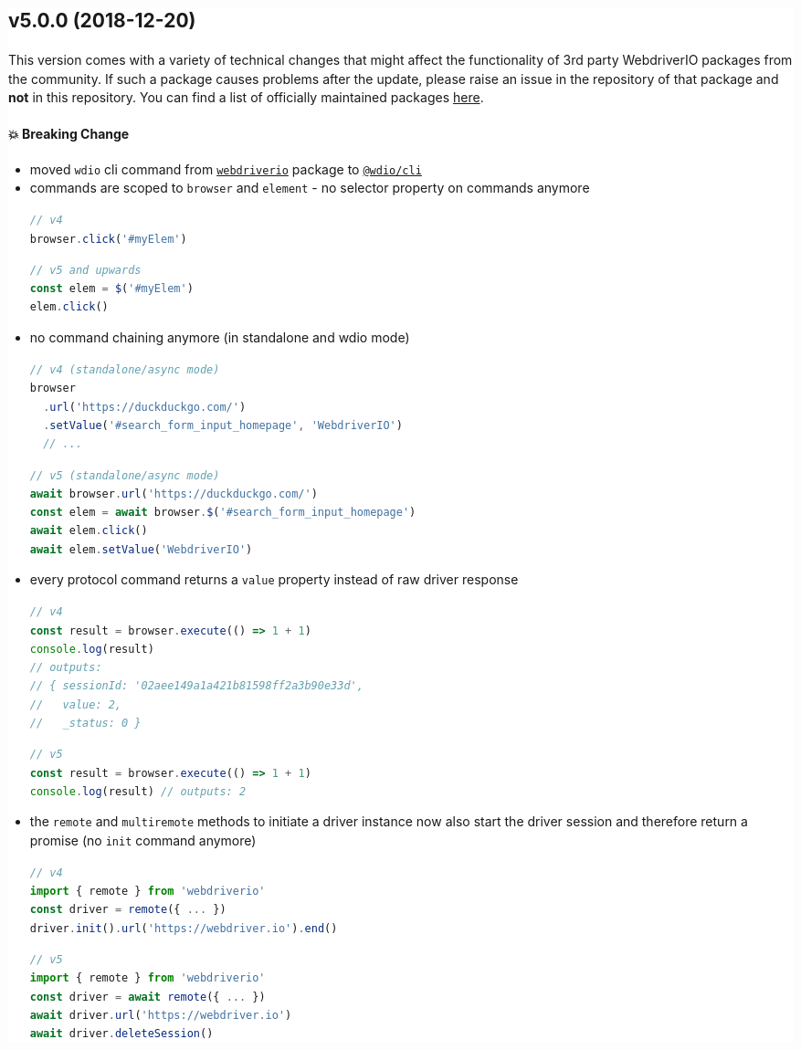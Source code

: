 ## v5.0.0 (2018-12-20)

This version comes with a variety of technical changes that might affect the functionality of 3rd party WebdriverIO packages from the community. If such a package causes problems after the update, please raise an issue in the repository of that package and __not__ in this repository. You can find a list of officially maintained packages [here](https://github.com/webdriverio/webdriverio/blob/master/README.md#packages).

#### :boom: Breaking Change
* moved `wdio` cli command from [`webdriverio`](https://www.npmjs.com/package/webdriverio) package to [`@wdio/cli`](https://www.npmjs.com/package/@wdio/cli)
* commands are scoped to `browser` and `element` - no selector property on commands anymore
  ```js
  // v4
  browser.click('#myElem')
  ```
  ```js
  // v5 and upwards
  const elem = $('#myElem')
  elem.click()
  ```
* no command chaining anymore (in standalone and wdio mode)
  ```js
  // v4 (standalone/async mode)
  browser
    .url('https://duckduckgo.com/')
    .setValue('#search_form_input_homepage', 'WebdriverIO')
    // ...
  ```
  ```js
  // v5 (standalone/async mode)
  await browser.url('https://duckduckgo.com/')
  const elem = await browser.$('#search_form_input_homepage')
  await elem.click()
  await elem.setValue('WebdriverIO')
  ```
* every protocol command returns a `value` property instead of raw driver response
  ```js
  // v4
  const result = browser.execute(() => 1 + 1)
  console.log(result)
  // outputs:
  // { sessionId: '02aee149a1a421b81598ff2a3b90e33d',
  //   value: 2,
  //   _status: 0 }
  ```
  ```js
  // v5
  const result = browser.execute(() => 1 + 1)
  console.log(result) // outputs: 2
  ```
* the `remote` and `multiremote` methods to initiate a driver instance now also start the driver session and therefore return a promise (no `init` command anymore)
  ```js
  // v4
  import { remote } from 'webdriverio'
  const driver = remote({ ... })
  driver.init().url('https://webdriver.io').end()
  ```
  ```js
  // v5
  import { remote } from 'webdriverio'
  const driver = await remote({ ... })
  await driver.url('https://webdriver.io')
  await driver.deleteSession()
  ```